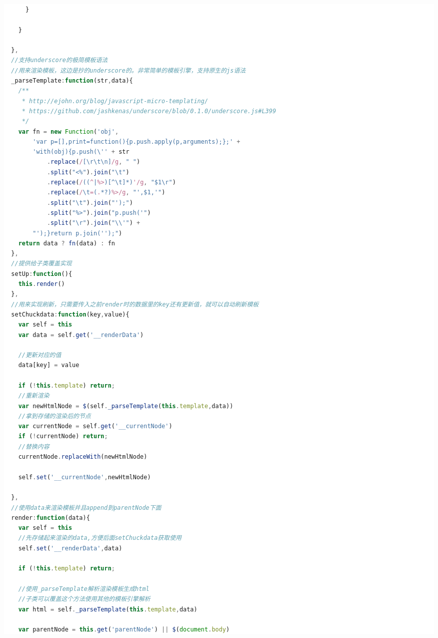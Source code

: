 ```js
      }

    }

  },
  //支持underscore的极简模板语法
  //用来渲染模板，这边是抄的underscore的。非常简单的模板引擎，支持原生的js语法
  _parseTemplate:function(str,data){
    /**
     * http://ejohn.org/blog/javascript-micro-templating/
     * https://github.com/jashkenas/underscore/blob/0.1.0/underscore.js#L399
     */
    var fn = new Function('obj',
        'var p=[],print=function(){p.push.apply(p,arguments);};' +
        'with(obj){p.push(\'' + str
            .replace(/[\r\t\n]/g, " ")
            .split("<%").join("\t")
            .replace(/((^|%>)[^\t]*)'/g, "$1\r")
            .replace(/\t=(.*?)%>/g, "',$1,'")
            .split("\t").join("');")
            .split("%>").join("p.push('")
            .split("\r").join("\\'") +
        "');}return p.join('');")
    return data ? fn(data) : fn
  },
  //提供给子类覆盖实现
  setUp:function(){
    this.render()
  },
  //用来实现刷新，只需要传入之前render时的数据里的key还有更新值，就可以自动刷新模板
  setChuckdata:function(key,value){
    var self = this
    var data = self.get('__renderData')

    //更新对应的值
    data[key] = value

    if (!this.template) return;
    //重新渲染
    var newHtmlNode = $(self._parseTemplate(this.template,data))
    //拿到存储的渲染后的节点
    var currentNode = self.get('__currentNode')
    if (!currentNode) return;
    //替换内容
    currentNode.replaceWith(newHtmlNode)

    self.set('__currentNode',newHtmlNode)

  },
  //使用data来渲染模板并且append到parentNode下面
  render:function(data){
    var self = this
    //先存储起来渲染的data,方便后面setChuckdata获取使用
    self.set('__renderData',data)

    if (!this.template) return;

    //使用_parseTemplate解析渲染模板生成html
    //子类可以覆盖这个方法使用其他的模板引擎解析
    var html = self._parseTemplate(this.template,data)

    var parentNode = this.get('parentNode') || $(document.body)

```